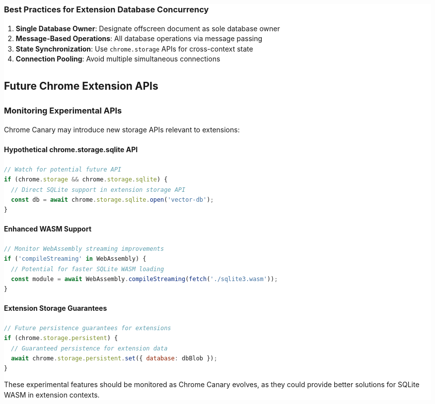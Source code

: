 ### Best Practices for Extension Database Concurrency

1. **Single Database Owner**: Designate offscreen document as sole database owner
2. **Message-Based Operations**: All database operations via message passing
3. **State Synchronization**: Use `chrome.storage` APIs for cross-context state
4. **Connection Pooling**: Avoid multiple simultaneous connections

## Future Chrome Extension APIs

### Monitoring Experimental APIs

Chrome Canary may introduce new storage APIs relevant to extensions:

#### **Hypothetical chrome.storage.sqlite API**
```javascript
// Watch for potential future API
if (chrome.storage && chrome.storage.sqlite) {
  // Direct SQLite support in extension storage API
  const db = await chrome.storage.sqlite.open('vector-db');
}
```

#### **Enhanced WASM Support**
```javascript
// Monitor WebAssembly streaming improvements
if ('compileStreaming' in WebAssembly) {
  // Potential for faster SQLite WASM loading
  const module = await WebAssembly.compileStreaming(fetch('./sqlite3.wasm'));
}
```

#### **Extension Storage Guarantees**
```javascript
// Future persistence guarantees for extensions
if (chrome.storage.persistent) {
  // Guaranteed persistence for extension data
  await chrome.storage.persistent.set({ database: dbBlob });
}
```

These experimental features should be monitored as Chrome Canary evolves, as they could provide better solutions for SQLite WASM in extension contexts.